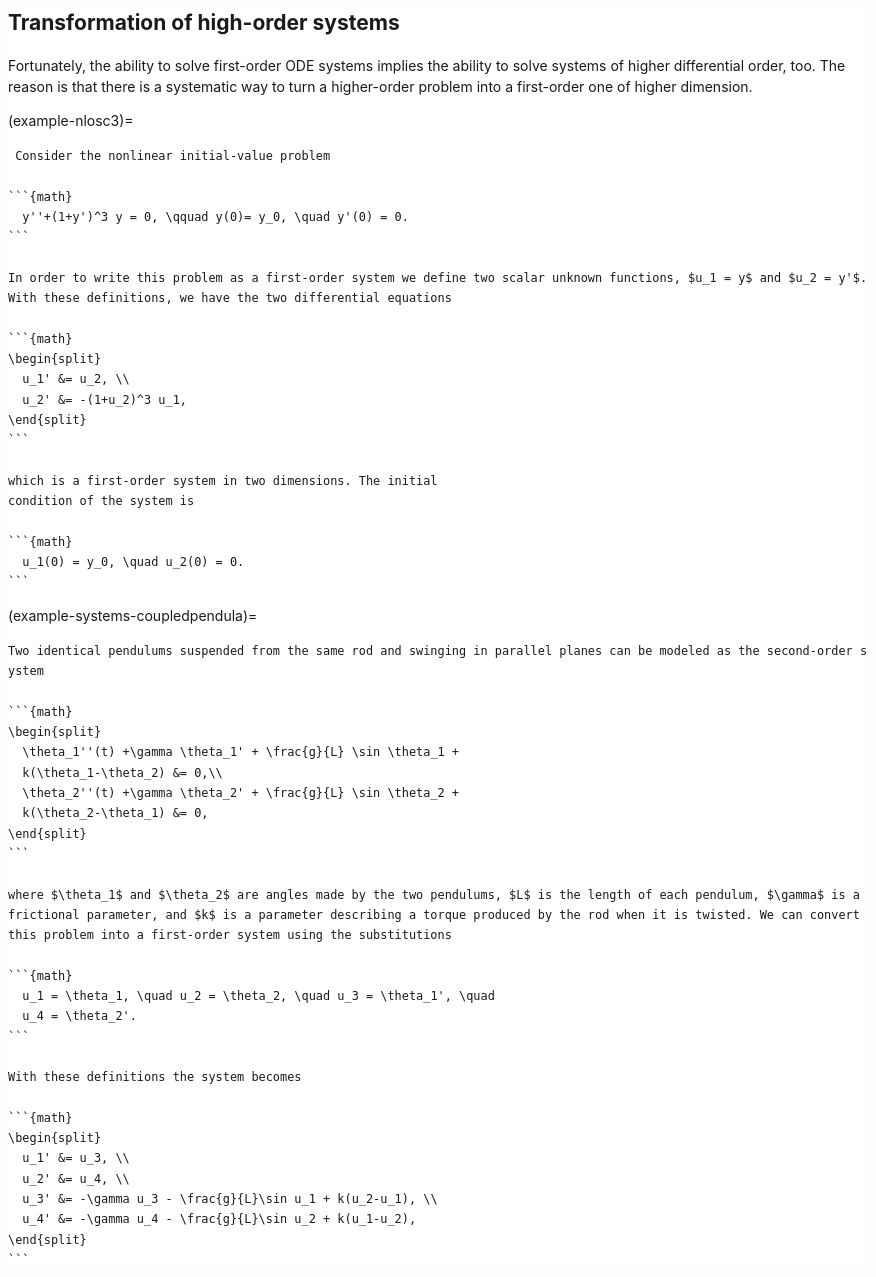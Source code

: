 ## Transformation of high-order systems

Fortunately, the ability to solve first-order ODE systems implies the ability to solve systems of higher differential order, too. The reason is that there is a systematic way to turn a higher-order problem into a first-order one of higher dimension.

(example-nlosc3)=

````{prf:example}
 Consider the nonlinear initial-value problem
  
```{math}
  y''+(1+y')^3 y = 0, \qquad y(0)= y_0, \quad y'(0) = 0.
```

In order to write this problem as a first-order system we define two scalar unknown functions, $u_1 = y$ and $u_2 = y'$. With these definitions, we have the two differential equations

```{math}
\begin{split}
  u_1' &= u_2, \\
  u_2' &= -(1+u_2)^3 u_1,
\end{split}
```

which is a first-order system in two dimensions. The initial
condition of the system is

```{math}
  u_1(0) = y_0, \quad u_2(0) = 0.
```
````

(example-systems-coupledpendula)=
````{prf:example}
Two identical pendulums suspended from the same rod and swinging in parallel planes can be modeled as the second-order system

```{math}
\begin{split}
  \theta_1''(t) +\gamma \theta_1' + \frac{g}{L} \sin \theta_1 +
  k(\theta_1-\theta_2) &= 0,\\
  \theta_2''(t) +\gamma \theta_2' + \frac{g}{L} \sin \theta_2 +
  k(\theta_2-\theta_1) &= 0,
\end{split}
```

where $\theta_1$ and $\theta_2$ are angles made by the two pendulums, $L$ is the length of each pendulum, $\gamma$ is a frictional parameter, and $k$ is a parameter describing a torque produced by the rod when it is twisted. We can convert this problem into a first-order system using the substitutions

```{math}
  u_1 = \theta_1, \quad u_2 = \theta_2, \quad u_3 = \theta_1', \quad
  u_4 = \theta_2'.
```

With these definitions the system becomes

```{math}
\begin{split}
  u_1' &= u_3, \\
  u_2' &= u_4, \\
  u_3' &= -\gamma u_3 - \frac{g}{L}\sin u_1 + k(u_2-u_1), \\
  u_4' &= -\gamma u_4 - \frac{g}{L}\sin u_2 + k(u_1-u_2),
\end{split}
```
````